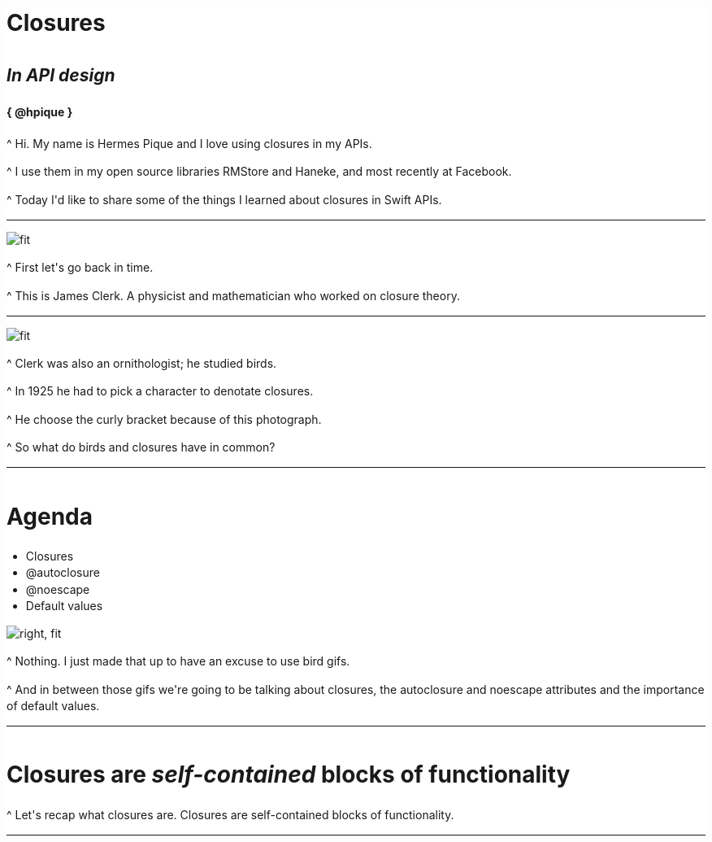 # Closures
## *In API design*
#### { @hpique }

^ Hi. My name is Hermes Pique and I love using closures in my APIs. 

^ I use them in my open source libraries RMStore and Haneke, and most recently at Facebook.

^ Today I'd like to share some of the things I learned about closures in Swift APIs.

---

![fit](http://what-when-how.com/wp-content/uploads/2011/06/tmpE62_thumb_thumb.jpg)

^ First let's go back in time.

^ This is James Clerk. A physicist and mathematician who worked on closure theory. 

---

![fit](https://weightingfor50.files.wordpress.com/2013/06/brackets.jpg)

^ Clerk was also an ornithologist; he studied birds. 

^ In 1925 he had to pick a character to denotate closures. 

^ He choose the curly bracket because of this photograph.

^ So what do birds and closures have in common?

---

# Agenda

* Closures
* @autoclosure
* @noescape
* Default values

![right, fit](http://media.giphy.com/media/B81XkL3dtnWTe/giphy.gif)

^ Nothing. I just made that up to have an excuse to use bird gifs.

^ And in between those gifs we're going to be talking about closures, the autoclosure and noescape attributes and the importance of default values.

---

# Closures are *self-contained* blocks of functionality

^ Let's recap what closures are. Closures are self-contained blocks of functionality.

---
